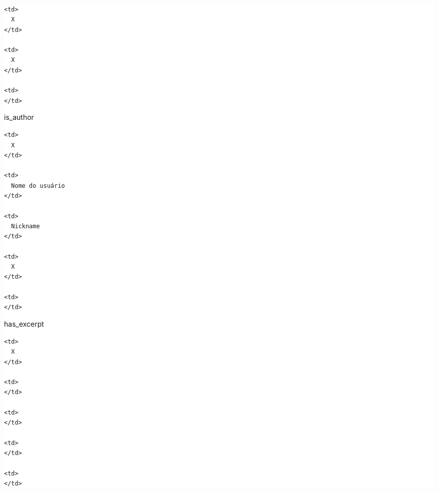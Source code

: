     <td>
      X
    </td>
    
    <td>
      X
    </td>
    
    <td>
    </td>
  </tr>
  
  <tr>
    <td style="font-weight: bold">
      is_author
    </td>
    
    <td>
      X
    </td>
    
    <td>
      Nome do usuário
    </td>
    
    <td>
      Nickname
    </td>
    
    <td>
      X
    </td>
    
    <td>
    </td>
  </tr>
  
  <tr>
    <td style="font-weight: bold">
      has_excerpt
    </td>
    
    <td>
      X
    </td>
    
    <td>
    </td>
    
    <td>
    </td>
    
    <td>
    </td>
    
    <td>
    </td>
  </tr>
  